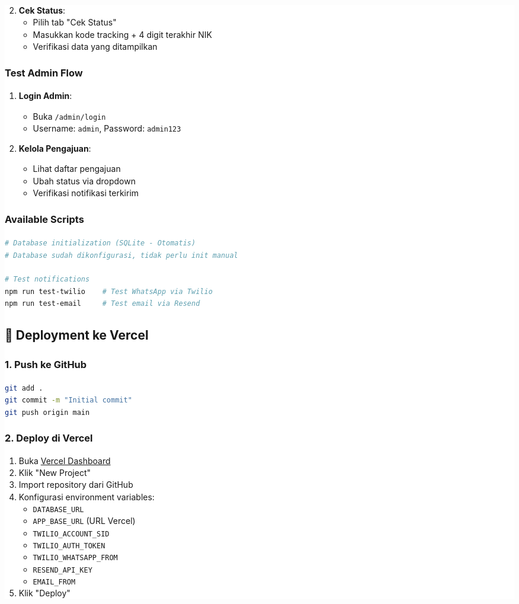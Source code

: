 2. **Cek Status**:
   - Pilih tab "Cek Status"
   - Masukkan kode tracking + 4 digit terakhir NIK
   - Verifikasi data yang ditampilkan

### Test Admin Flow

1. **Login Admin**:

   - Buka `/admin/login`
   - Username: `admin`, Password: `admin123`

2. **Kelola Pengajuan**:
   - Lihat daftar pengajuan
   - Ubah status via dropdown
   - Verifikasi notifikasi terkirim

### Available Scripts

```bash
# Database initialization (SQLite - Otomatis)
# Database sudah dikonfigurasi, tidak perlu init manual

# Test notifications
npm run test-twilio    # Test WhatsApp via Twilio
npm run test-email     # Test email via Resend
```

## 🚀 Deployment ke Vercel

### 1. Push ke GitHub

```bash
git add .
git commit -m "Initial commit"
git push origin main
```

### 2. Deploy di Vercel

1. Buka [Vercel Dashboard](https://vercel.com)
2. Klik "New Project"
3. Import repository dari GitHub
4. Konfigurasi environment variables:
   - `DATABASE_URL`
   - `APP_BASE_URL` (URL Vercel)
   - `TWILIO_ACCOUNT_SID`
   - `TWILIO_AUTH_TOKEN`
   - `TWILIO_WHATSAPP_FROM`
   - `RESEND_API_KEY`
   - `EMAIL_FROM`
5. Klik "Deploy"
